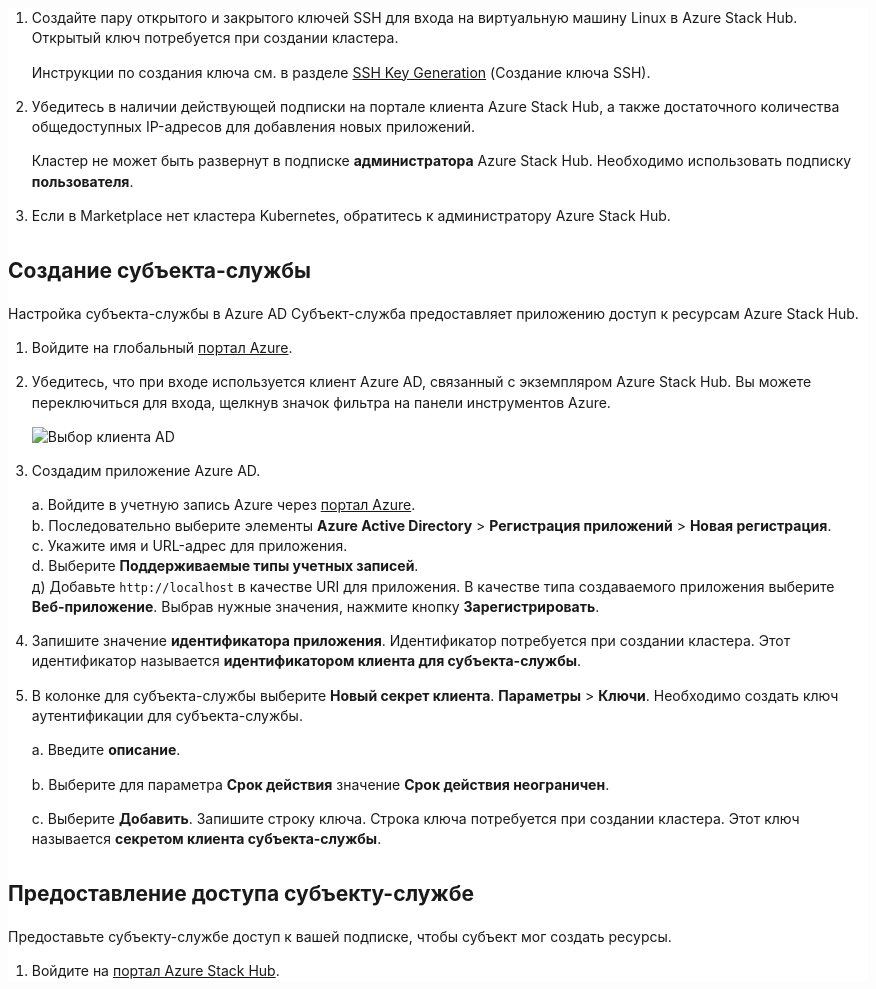 1. Создайте пару открытого и закрытого ключей SSH для входа на виртуальную машину Linux в Azure Stack Hub. Открытый ключ потребуется при создании кластера.

    Инструкции по создания ключа см. в разделе [SSH Key Generation](azure-stack-dev-start-howto-ssh-public-key.md) (Создание ключа SSH).

1. Убедитесь в наличии действующей подписки на портале клиента Azure Stack Hub, а также достаточного количества общедоступных IP-адресов для добавления новых приложений.

    Кластер не может быть развернут в подписке **администратора** Azure Stack Hub. Необходимо использовать подписку **пользователя**. 

1. Если в Marketplace нет кластера Kubernetes, обратитесь к администратору Azure Stack Hub.

## <a name="create-a-service-principal"></a>Создание субъекта-службы

Настройка субъекта-службы в Azure AD Субъект-служба предоставляет приложению доступ к ресурсам Azure Stack Hub.

1. Войдите на глобальный [портал Azure](https://portal.azure.com).

1. Убедитесь, что при входе используется клиент Azure AD, связанный с экземпляром Azure Stack Hub. Вы можете переключиться для входа, щелкнув значок фильтра на панели инструментов Azure.

    ![Выбор клиента AD](media/azure-stack-solution-template-kubernetes-deploy/tenantselector.png)

1. Создадим приложение Azure AD.

    а. Войдите в учетную запись Azure через [портал Azure](https://portal.azure.com).  
    b. Последовательно выберите элементы **Azure Active Directory** > **Регистрация приложений** > **Новая регистрация**.  
    c. Укажите имя и URL-адрес для приложения.  
    d. Выберите **Поддерживаемые типы учетных записей**.  
    д)  Добавьте `http://localhost` в качестве URI для приложения. В качестве типа создаваемого приложения выберите **Веб-приложение**. Выбрав нужные значения, нажмите кнопку **Зарегистрировать**.

1. Запишите значение **идентификатора приложения**. Идентификатор потребуется при создании кластера. Этот идентификатор называется **идентификатором клиента для субъекта-службы**.

1. В колонке для субъекта-службы выберите **Новый секрет клиента**. **Параметры** > **Ключи**. Необходимо создать ключ аутентификации для субъекта-службы.

    а. Введите **описание**.

    b. Выберите для параметра **Срок действия** значение **Срок действия неограничен**.

    c. Выберите **Добавить**. Запишите строку ключа. Строка ключа потребуется при создании кластера. Этот ключ называется **секретом клиента субъекта-службы**.

## <a name="give-the-service-principal-access"></a>Предоставление доступа субъекту-службе

Предоставьте субъекту-службе доступ к вашей подписке, чтобы субъект мог создать ресурсы.

1.  Войдите на [портал Azure Stack Hub](https://portal.local.azurestack.external/).
